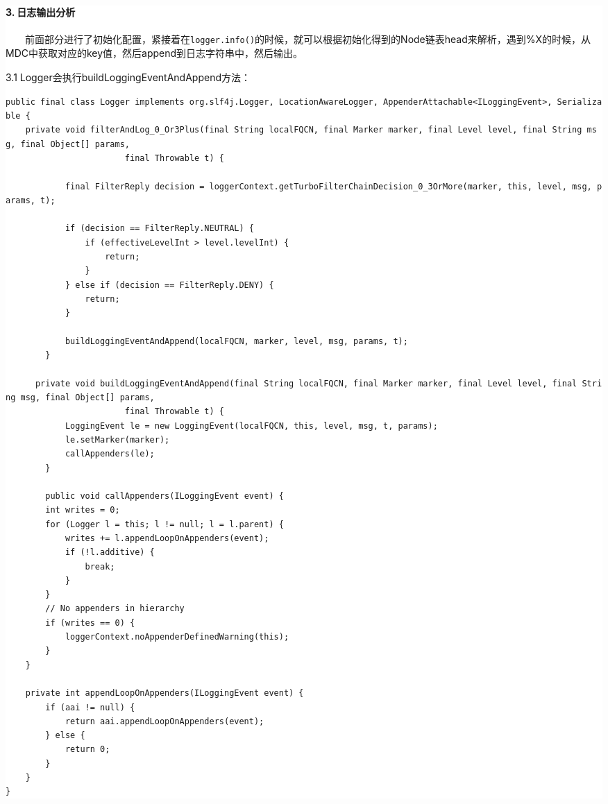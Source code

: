#### 3. 日志输出分析
　　前面部分进行了初始化配置，紧接着在`logger.info()`的时候，就可以根据初始化得到的Node链表head来解析，遇到%X的时候，从MDC中获取对应的key值，然后append到日志字符串中，然后输出。

3.1 Logger会执行buildLoggingEventAndAppend方法：
```
public final class Logger implements org.slf4j.Logger, LocationAwareLogger, AppenderAttachable<ILoggingEvent>, Serializable {
    private void filterAndLog_0_Or3Plus(final String localFQCN, final Marker marker, final Level level, final String msg, final Object[] params,
                        final Throwable t) {

            final FilterReply decision = loggerContext.getTurboFilterChainDecision_0_3OrMore(marker, this, level, msg, params, t);

            if (decision == FilterReply.NEUTRAL) {
                if (effectiveLevelInt > level.levelInt) {
                    return;
                }
            } else if (decision == FilterReply.DENY) {
                return;
            }

            buildLoggingEventAndAppend(localFQCN, marker, level, msg, params, t);
        }

      private void buildLoggingEventAndAppend(final String localFQCN, final Marker marker, final Level level, final String msg, final Object[] params,
                        final Throwable t) {
            LoggingEvent le = new LoggingEvent(localFQCN, this, level, msg, t, params);
            le.setMarker(marker);
            callAppenders(le);
        }

        public void callAppenders(ILoggingEvent event) {
        int writes = 0;
        for (Logger l = this; l != null; l = l.parent) {
            writes += l.appendLoopOnAppenders(event);
            if (!l.additive) {
                break;
            }
        }
        // No appenders in hierarchy
        if (writes == 0) {
            loggerContext.noAppenderDefinedWarning(this);
        }
    }

    private int appendLoopOnAppenders(ILoggingEvent event) {
        if (aai != null) {
            return aai.appendLoopOnAppenders(event);
        } else {
            return 0;
        }
    }
}
```

